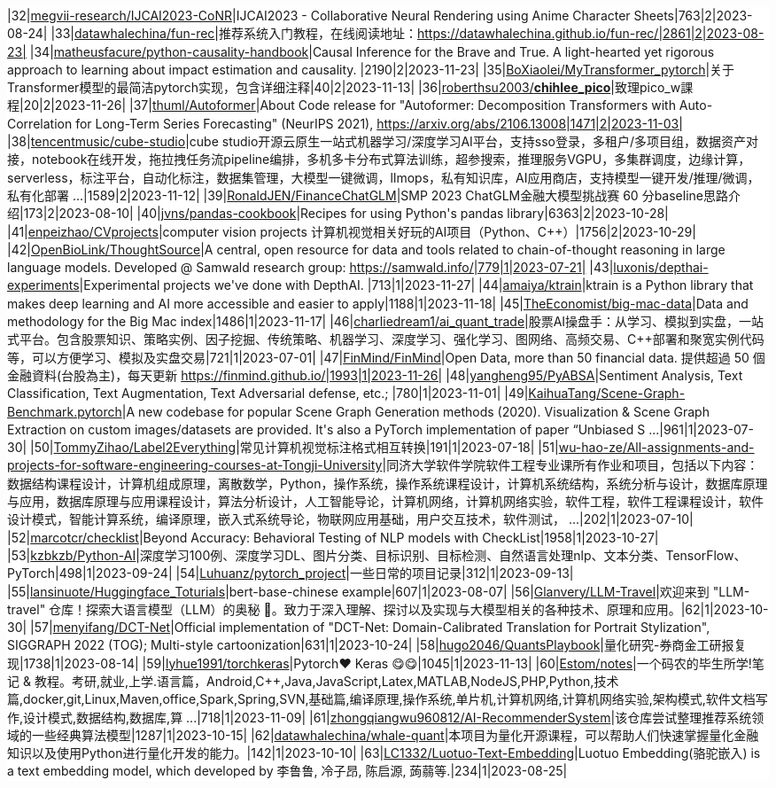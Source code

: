|32|[megvii-research/IJCAI2023-CoNR](https://github.com/megvii-research/IJCAI2023-CoNR)|IJCAI2023 - Collaborative Neural Rendering using Anime Character Sheets|763|2|2023-08-24|
|33|[datawhalechina/fun-rec](https://github.com/datawhalechina/fun-rec)|推荐系统入门教程，在线阅读地址：https://datawhalechina.github.io/fun-rec/|2861|2|2023-08-23|
|34|[matheusfacure/python-causality-handbook](https://github.com/matheusfacure/python-causality-handbook)|Causal Inference for the Brave and True. A light-hearted yet rigorous approach to learning about impact estimation and causality. |2190|2|2023-11-23|
|35|[BoXiaolei/MyTransformer_pytorch](https://github.com/BoXiaolei/MyTransformer_pytorch)|关于Transformer模型的最简洁pytorch实现，包含详细注释|40|2|2023-11-13|
|36|[roberthsu2003/__chihlee_pico__](https://github.com/roberthsu2003/__chihlee_pico__)|致理pico_w課程|20|2|2023-11-26|
|37|[thuml/Autoformer](https://github.com/thuml/Autoformer)|About Code release for "Autoformer: Decomposition Transformers with Auto-Correlation for Long-Term Series Forecasting" (NeurIPS 2021), https://arxiv.org/abs/2106.13008|1471|2|2023-11-03|
|38|[tencentmusic/cube-studio](https://github.com/tencentmusic/cube-studio)|cube studio开源云原生一站式机器学习/深度学习AI平台，支持sso登录，多租户/多项目组，数据资产对接，notebook在线开发，拖拉拽任务流pipeline编排，多机多卡分布式算法训练，超参搜索，推理服务VGPU，多集群调度，边缘计算，serverless，标注平台，自动化标注，数据集管理，大模型一键微调，llmops，私有知识库，AI应用商店，支持模型一键开发/推理/微调，私有化部署 ...|1589|2|2023-11-12|
|39|[RonaldJEN/FinanceChatGLM](https://github.com/RonaldJEN/FinanceChatGLM)|SMP 2023 ChatGLM金融大模型挑战赛 60 分baseline思路介绍|173|2|2023-08-10|
|40|[jvns/pandas-cookbook](https://github.com/jvns/pandas-cookbook)|Recipes for using Python's pandas library|6363|2|2023-10-28|
|41|[enpeizhao/CVprojects](https://github.com/enpeizhao/CVprojects)|computer vision projects    计算机视觉相关好玩的AI项目（Python、C++）|1756|2|2023-10-29|
|42|[OpenBioLink/ThoughtSource](https://github.com/OpenBioLink/ThoughtSource)|A central, open resource for data and tools related to chain-of-thought reasoning in large language models. Developed @ Samwald research group: https://samwald.info/|779|1|2023-07-21|
|43|[luxonis/depthai-experiments](https://github.com/luxonis/depthai-experiments)|Experimental projects we've done with DepthAI.  |713|1|2023-11-27|
|44|[amaiya/ktrain](https://github.com/amaiya/ktrain)|ktrain is a Python library that makes deep learning and AI more accessible and easier to apply|1188|1|2023-11-18|
|45|[TheEconomist/big-mac-data](https://github.com/TheEconomist/big-mac-data)|Data and methodology for the Big Mac index|1486|1|2023-11-17|
|46|[charliedream1/ai_quant_trade](https://github.com/charliedream1/ai_quant_trade)|股票AI操盘手：从学习、模拟到实盘，一站式平台。包含股票知识、策略实例、因子挖掘、传统策略、机器学习、深度学习、强化学习、图网络、高频交易、C++部署和聚宽实例代码等，可以方便学习、模拟及实盘交易|721|1|2023-07-01|
|47|[FinMind/FinMind](https://github.com/FinMind/FinMind)|Open Data, more than 50 financial data. 提供超過 50 個金融資料(台股為主)，每天更新 https://finmind.github.io/|1993|1|2023-11-26|
|48|[yangheng95/PyABSA](https://github.com/yangheng95/PyABSA)|Sentiment Analysis, Text Classification, Text Augmentation,  Text Adversarial defense, etc.; |780|1|2023-11-01|
|49|[KaihuaTang/Scene-Graph-Benchmark.pytorch](https://github.com/KaihuaTang/Scene-Graph-Benchmark.pytorch)|A new codebase for popular Scene Graph Generation methods (2020). Visualization & Scene Graph Extraction on custom images/datasets are provided. It's also a PyTorch implementation of paper “Unbiased S ...|961|1|2023-07-30|
|50|[TommyZihao/Label2Everything](https://github.com/TommyZihao/Label2Everything)|常见计算机视觉标注格式相互转换|191|1|2023-07-18|
|51|[wu-hao-ze/All-assignments-and-projects-for-software-engineering-courses-at-Tongji-University](https://github.com/wu-hao-ze/All-assignments-and-projects-for-software-engineering-courses-at-Tongji-University)|同济大学软件学院软件工程专业课所有作业和项目，包括以下内容：数据结构课程设计，计算机组成原理，离散数学，Python，操作系统，操作系统课程设计，计算机系统结构，系统分析与设计，数据库原理与应用，数据库原理与应用课程设计，算法分析设计，人工智能导论，计算机网络，计算机网络实验，软件工程，软件工程课程设计，软件设计模式，智能计算系统，编译原理，嵌入式系统导论，物联网应用基础，用户交互技术，软件测试， ...|202|1|2023-07-10|
|52|[marcotcr/checklist](https://github.com/marcotcr/checklist)|Beyond Accuracy: Behavioral Testing of NLP models with CheckList|1958|1|2023-10-27|
|53|[kzbkzb/Python-AI](https://github.com/kzbkzb/Python-AI)|深度学习100例、深度学习DL、图片分类、目标识别、目标检测、自然语言处理nlp、文本分类、TensorFlow、PyTorch|498|1|2023-09-24|
|54|[Luhuanz/pytorch_project](https://github.com/Luhuanz/pytorch_project)|一些日常的项目记录|312|1|2023-09-13|
|55|[lansinuote/Huggingface_Toturials](https://github.com/lansinuote/Huggingface_Toturials)|bert-base-chinese example|607|1|2023-08-07|
|56|[Glanvery/LLM-Travel](https://github.com/Glanvery/LLM-Travel)|欢迎来到 "LLM-travel" 仓库！探索大语言模型（LLM）的奥秘 🚀。致力于深入理解、探讨以及实现与大模型相关的各种技术、原理和应用。|62|1|2023-10-30|
|57|[menyifang/DCT-Net](https://github.com/menyifang/DCT-Net)|Official implementation of "DCT-Net: Domain-Calibrated Translation for Portrait Stylization", SIGGRAPH 2022 (TOG); Multi-style cartoonization|631|1|2023-10-24|
|58|[hugo2046/QuantsPlaybook](https://github.com/hugo2046/QuantsPlaybook)|量化研究-券商金工研报复现|1738|1|2023-08-14|
|59|[lyhue1991/torchkeras](https://github.com/lyhue1991/torchkeras)|Pytorch❤️  Keras 😋😋|1045|1|2023-11-13|
|60|[Estom/notes](https://github.com/Estom/notes)|一个码农的毕生所学!笔记 & 教程。考研,就业,上学.语言篇，Android,C++,Java,JavaScript,Latex,MATLAB,NodeJS,PHP,Python,技术篇,docker,git,Linux,Maven,office,Spark,Spring,SVN,基础篇,编译原理,操作系统,单片机,计算机网络,计算机网络实验,架构模式,软件文档写作,设计模式,数据结构,数据库,算 ...|718|1|2023-11-09|
|61|[zhongqiangwu960812/AI-RecommenderSystem](https://github.com/zhongqiangwu960812/AI-RecommenderSystem)|该仓库尝试整理推荐系统领域的一些经典算法模型|1287|1|2023-10-15|
|62|[datawhalechina/whale-quant](https://github.com/datawhalechina/whale-quant)|本项目为量化开源课程，可以帮助人们快速掌握量化金融知识以及使用Python进行量化开发的能力。|142|1|2023-10-10|
|63|[LC1332/Luotuo-Text-Embedding](https://github.com/LC1332/Luotuo-Text-Embedding)|Luotuo Embedding(骆驼嵌入) is a text embedding model, which developed by 李鲁鲁, 冷子昂, 陈启源, 蒟蒻等.|234|1|2023-08-25|